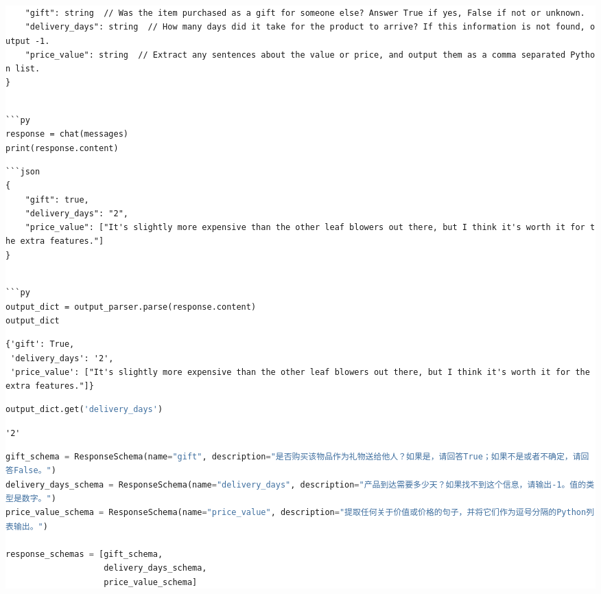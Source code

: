 ```
	"gift": string  // Was the item purchased as a gift for someone else? Answer True if yes, False if not or unknown.
	"delivery_days": string  // How many days did it take for the product to arrive? If this information is not found, output -1.
	"price_value": string  // Extract any sentences about the value or price, and output them as a comma separated Python list.
}
```
```

```py
response = chat(messages)
print(response.content)
```

```
```json
{
	"gift": true,
	"delivery_days": "2",
	"price_value": ["It's slightly more expensive than the other leaf blowers out there, but I think it's worth it for the extra features."]
}
```
```

```py
output_dict = output_parser.parse(response.content)
output_dict
```

```
{'gift': True,
 'delivery_days': '2',
 'price_value': ["It's slightly more expensive than the other leaf blowers out there, but I think it's worth it for the extra features."]}
```

```py
output_dict.get('delivery_days')
```

```
'2'
```

```py
gift_schema = ResponseSchema(name="gift", description="是否购买该物品作为礼物送给他人？如果是，请回答True；如果不是或者不确定，请回答False。")
delivery_days_schema = ResponseSchema(name="delivery_days", description="产品到达需要多少天？如果找不到这个信息，请输出-1。值的类型是数字。")
price_value_schema = ResponseSchema(name="price_value", description="提取任何关于价值或价格的句子，并将它们作为逗号分隔的Python列表输出。")

response_schemas = [gift_schema, 
                    delivery_days_schema,
                    price_value_schema]
```
